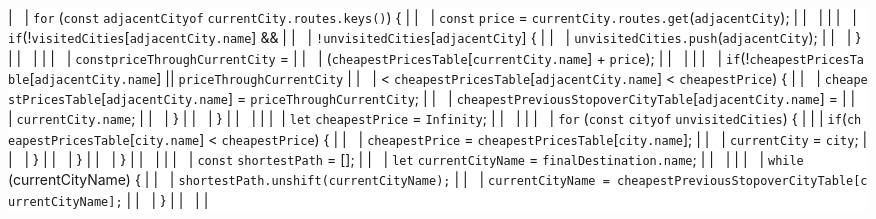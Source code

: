 | ​  | `for`​ (`const`​ `adjacentCity` ​`of`​ `currentCity.routes.keys()`) { |
| ​  | `const`​ `price` = `currentCity.routes.get`(`adjacentCity`); |
| ​  |  |
| ​  | `if`​ (!`visitedCities`[`adjacentCity.name`] && |
| ​  | `!unvisitedCities`[`adjacentCity`] { |
| ​  | `unvisitedCities.push`(`adjacentCity`); |
| ​  | } |
| ​  |  |
| ​  | `const`​ `priceThroughCurrentCity` = |
| ​  | (`cheapestPricesTable`[`currentCity.name`] + `price`); |
| ​  |  |
| ​  | `if`​ (!`cheapestPricesTable`[`adjacentCity.name`] &#124;&#124; `priceThroughCurrentCity` |
| ​  | < `cheapestPricesTable`[`adjacentCity.name`] < `cheapestPrice`) { |
| ​  | `cheapestPricesTable`[`adjacentCity.name`] = `priceThroughCurrentCity`; |
| ​  | `cheapestPreviousStopoverCityTable`[`adjacentCity.name`] = |
| ​  | `currentCity.name`; |
| ​  | } |
| ​  | } |
| ​  |  |
| ​  | `let`​ `cheapestPrice` = `Infinity`; |
| ​  |  |
| ​  | `for`​ (`const`​ `city` ​`of`​ `unvisitedCities`) { |
|  | `if`​ (`cheapestPricesTable`[`city.name`] < `cheapestPrice`) { |
| ​  | `cheapestPrice` = `cheapestPricesTable`[`city.name`]; |
| ​  | `currentCity` = `city`; |
| ​  | } |
| ​  | } |
| ​  | } |
| ​  |  |
| ​  | `const`​ `shortestPath` = []; |
| ​  | `let`​ `currentCityName` = `finalDestination.name`; |
| ​  |  |
| ​  | `while` (currentCityName) { |
| ​  | `shortestPath.unshift(currentCityName);` |
| ​  | `currentCityName = cheapestPreviousStopoverCityTable[currentCityName];` |
| ​  | } |
| ​  |  |